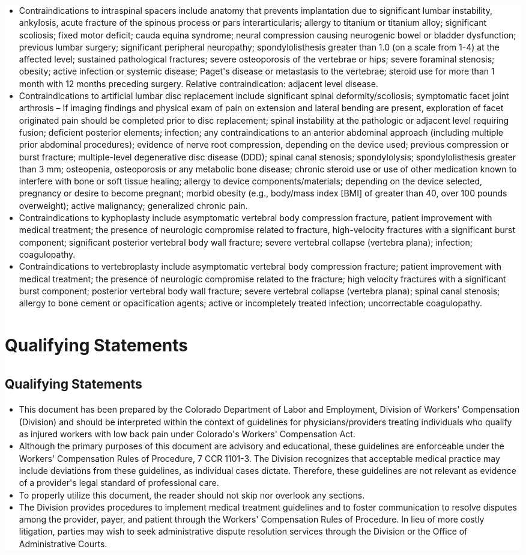  * Contraindications to intraspinal spacers include anatomy that prevents implantation due to significant lumbar instability, ankylosis, acute fracture of the spinous process or pars interarticularis; allergy to titanium or titanium alloy; significant scoliosis; fixed motor deficit; cauda equina syndrome; neural compression causing neurogenic bowel or bladder dysfunction; previous lumbar surgery; significant peripheral neuropathy; spondylolisthesis greater than 1.0 (on a scale from 1-4) at the affected level; sustained pathological fractures; severe osteoporosis of the vertebrae or hips; severe foraminal stenosis; obesity; active infection or systemic disease; Paget's disease or metastasis to the vertebrae; steroid use for more than 1 month with 12 months preceding surgery. Relative contraindication: adjacent level disease. 
  * Contraindications to artificial lumbar disc replacement include significant spinal deformity/scoliosis; symptomatic facet joint arthrosis – If imaging findings and physical exam of pain on extension and lateral bending are present, exploration of facet originated pain should be completed prior to disc replacement; spinal instability at the pathologic or adjacent level requiring fusion; deficient posterior elements; infection; any contraindications to an anterior abdominal approach (including multiple prior abdominal procedures); evidence of nerve root compression, depending on the device used; previous compression or burst fracture; multiple-level degenerative disc disease (DDD); spinal canal stenosis; spondylolysis; spondylolisthesis greater than 3 mm; osteopenia, osteoporosis or any metabolic bone disease; chronic steroid use or use of other medication known to interfere with bone or soft tissue healing; allergy to device components/materials; depending on the device selected, pregnancy or desire to become pregnant; morbid obesity (e.g., body/mass index [BMI] of greater than 40, over 100 pounds overweight); active malignancy; generalized chronic pain. 
  * Contraindications to kyphoplasty include asymptomatic vertebral body compression fracture, patient improvement with medical treatment; the presence of neurologic compromise related to fracture, high-velocity fractures with a significant burst component; significant posterior vertebral body wall fracture; severe vertebral collapse (vertebra plana); infection; coagulopathy. 
  * Contraindications to vertebroplasty include asymptomatic vertebral body compression fracture; patient improvement with medical treatment; the presence of neurologic compromise related to the fracture; high velocity fractures with a significant burst component; posterior vertebral body wall fracture; severe vertebral collapse (vertebra plana); spinal canal stenosis; allergy to bone cement or opacification agents; active or incompletely treated infection; uncorrectable coagulopathy. 



# Qualifying Statements

## Qualifying Statements


  * This document has been prepared by the Colorado Department of Labor and Employment, Division of Workers' Compensation (Division) and should be interpreted within the context of guidelines for physicians/providers treating individuals who qualify as injured workers with low back pain under Colorado's Workers' Compensation Act. 
  * Although the primary purposes of this document are advisory and educational, these guidelines are enforceable under the Workers' Compensation Rules of Procedure, 7 CCR 1101-3. The Division recognizes that acceptable medical practice may include deviations from these guidelines, as individual cases dictate. Therefore, these guidelines are not relevant as evidence of a provider's legal standard of professional care. 
  * To properly utilize this document, the reader should not skip nor overlook any sections. 
  * The Division provides procedures to implement medical treatment guidelines and to foster communication to resolve disputes among the provider, payer, and patient through the Workers' Compensation Rules of Procedure. In lieu of more costly litigation, parties may wish to seek administrative dispute resolution services through the Division or the Office of Administrative Courts. 
